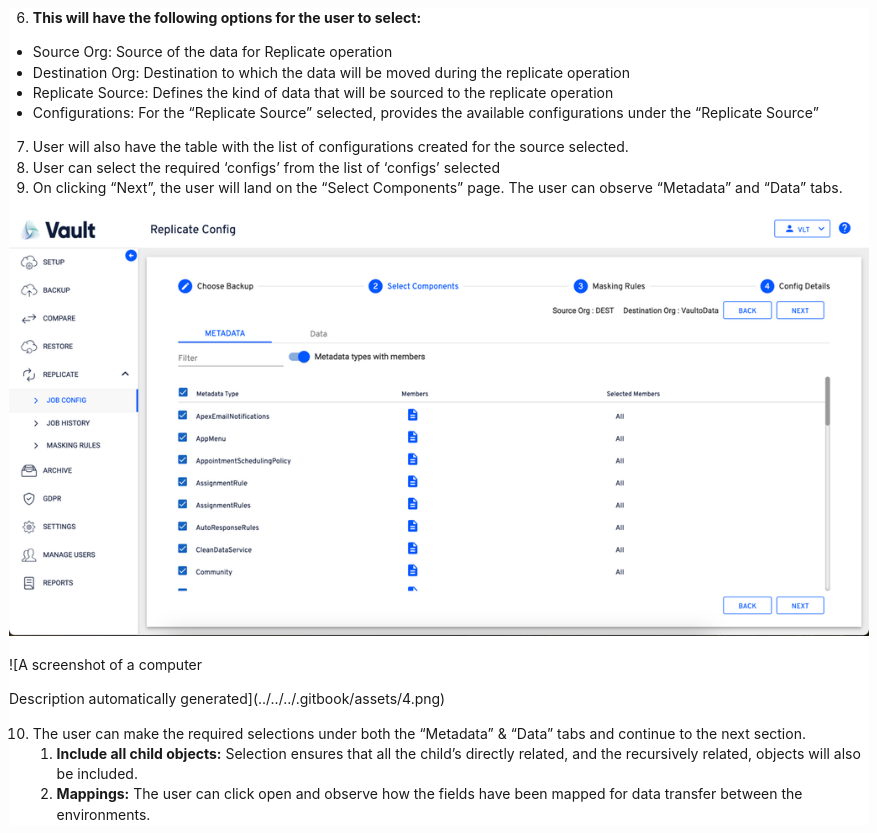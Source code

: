 6. **This will have the following options for the user to select:**

* Source Org: Source of the data for Replicate operation
* Destination Org: Destination to which the data will be moved during the replicate operation
* Replicate Source: Defines the kind of data that will be sourced to the replicate operation
* Configurations: For the “Replicate Source” selected, provides the available configurations under the “Replicate Source”

7. User will also have the table with the list of configurations created for the source selected.
8. User can select the required ‘configs’ from the list of ‘configs’ selected
9. On clicking “Next”, the user will land on the “Select Components” page. The user can observe “Metadata” and “Data” tabs.

![](../../../.gitbook/assets/3.png)

![A screenshot of a computer

Description automatically generated](../../../.gitbook/assets/4.png)

10. The user can make the required selections under both the “Metadata” & “Data” tabs and continue to the next section.
    1. **Include all child objects:** Selection ensures that all the child’s directly related, and the recursively related, objects will also be included.
    2. **Mappings:** The user can click open and observe how the fields have been mapped for data transfer between the environments.
